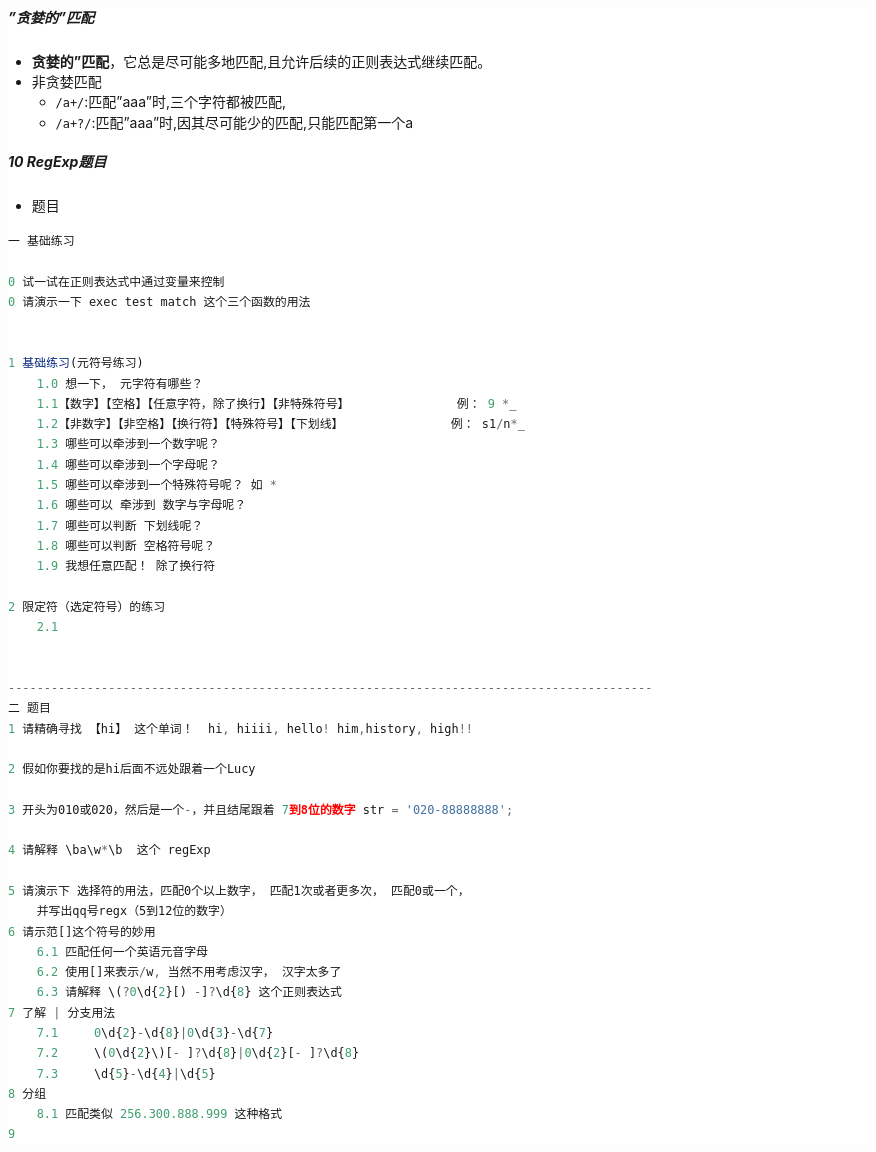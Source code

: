 ##### **”贪婪的”匹配**

- **贪婪的”匹配**，它总是尽可能多地匹配,且允许后续的正则表达式继续匹配。
- 非贪婪匹配 
  - `/a+/`:匹配”aaa”时,三个字符都被匹配,
  - `/a+?/`:匹配”aaa”时,因其尽可能少的匹配,只能匹配第一个a

##### 10 RegExp题目

- 题目

```js
一 基础练习

0 试一试在正则表达式中通过变量来控制
0 请演示一下 exec test match 这个三个函数的用法


1 基础练习(元符号练习)
	1.0 想一下， 元字符有哪些？
	1.1【数字】【空格】【任意字符，除了换行】【非特殊符号】  				例： 9 *_
	1.2【非数字】【非空格】【换行符】【特殊符号】【下划线】				例： s1/n*_
	1.3 哪些可以牵涉到一个数字呢？
    1.4 哪些可以牵涉到一个字母呢？
    1.5 哪些可以牵涉到一个特殊符号呢？ 如 *
    1.6 哪些可以 牵涉到 数字与字母呢？
    1.7 哪些可以判断 下划线呢？
    1.8 哪些可以判断 空格符号呢？
    1.9 我想任意匹配！ 除了换行符

2 限定符（选定符号）的练习
	2.1 


------------------------------------------------------------------------------------------
二 题目
1 请精确寻找 【hi】 这个单词！  hi, hiiii, hello! him,history, high!!

2 假如你要找的是hi后面不远处跟着一个Lucy

3 开头为010或020，然后是一个-，并且结尾跟着 7到8位的数字 str = '020-88888888';

4 请解释 \ba\w*\b  这个 regExp

5 请演示下 选择符的用法，匹配0个以上数字， 匹配1次或者更多次， 匹配0或一个， 
	并写出qq号regx（5到12位的数字）
6 请示范[]这个符号的妙用
	6.1 匹配任何一个英语元音字母
    6.2 使用[]来表示/w, 当然不用考虑汉字， 汉字太多了
    6.3 请解释 \(?0\d{2}[) -]?\d{8} 这个正则表达式
7 了解 | 分支用法
	7.1 	0\d{2}-\d{8}|0\d{3}-\d{7}
	7.2 	\(0\d{2}\)[- ]?\d{8}|0\d{2}[- ]?\d{8}
    7.3 	\d{5}-\d{4}|\d{5}
8 分组
	8.1 匹配类似 256.300.888.999 这种格式
9
```
